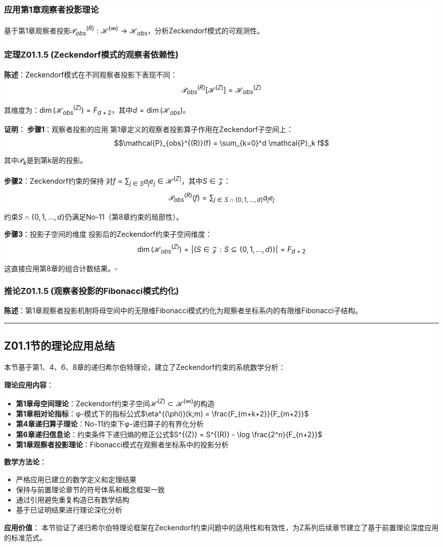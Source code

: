 ### 应用第1章观察者投影理论

基于第1章观察者投影$\mathcal{P}_{obs}^{(R)}: \mathcal{H}^{(\infty)} \to \mathcal{H}_{obs}$，分析Zeckendorf模式的可观测性。

### 定理Z01.1.5 (Zeckendorf模式的观察者依赖性)

**陈述**：Zeckendorf模式在不同观察者投影下表现不同：
$$\mathcal{P}_{obs}^{(R)}[\mathcal{H}^{(Z)}] = \mathcal{H}_{obs}^{(Z)}$$

其维度为：$\dim(\mathcal{H}_{obs}^{(Z)}) = F_{d+2}$，其中$d = \dim(\mathcal{H}_{obs})$。

**证明**：
**步骤1**：观察者投影的应用
第1章定义的观察者投影算子作用在Zeckendorf子空间上：
$$\mathcal{P}_{obs}^{(R)}(f) = \sum_{k=0}^d \mathcal{P}_k f$$

其中$\mathcal{P}_k$是到第k层的投影。

**步骤2**：Zeckendorf约束的保持
对$f = \sum_{j \in S} a_j e_j \in \mathcal{H}^{(Z)}$，其中$S \in \mathcal{Z}$：
$$\mathcal{P}_{obs}^{(R)}(f) = \sum_{j \in S \cap \{0,1,...,d\}} a_j e_j$$

约束$S \cap \{0,1,...,d\}$仍满足No-11（第8章约束的局部性）。

**步骤3**：投影子空间的维度
投影后的Zeckendorf约束子空间维度：
$$\dim(\mathcal{H}_{obs}^{(Z)}) = |\{S \in \mathcal{Z} : S \subseteq \{0,1,...,d\}\}| = F_{d+2}$$

这直接应用第8章的组合计数结果。$\square$

### 推论Z01.1.5 (观察者投影的Fibonacci模式约化)

**陈述**：第1章观察者投影机制将母空间中的无限维Fibonacci模式约化为观察者坐标系内的有限维Fibonacci子结构。

---

## Z01.1节的理论应用总结

本节基于第1、4、6、8章的递归希尔伯特理论，建立了Zeckendorf约束的系统数学分析：

**理论应用内容**：
- **第1章母空间理论**：Zeckendorf约束子空间$\mathcal{H}^{(Z)} \subset \mathcal{H}^{(\infty)}$的构造
- **第1章相对论指标**：φ-模式下的指标公式$\eta^{(\phi)}(k;m) = \frac{F_{m+k+2}}{F_{m+2}}$
- **第4章递归算子理论**：No-11约束下φ-递归算子的有界化分析
- **第6章递归信息论**：约束条件下递归熵的修正公式$S^{(Z)} = S^{(R)} - \log \frac{2^n}{F_{n+2}}$
- **第1章观察者投影理论**：Fibonacci模式在观察者坐标系中的投影分析

**数学方法论**：
- 严格应用已建立的数学定义和定理结果
- 保持与前置理论章节的符号体系和概念框架一致
- 通过引用避免重复构造已有数学结构
- 基于已证明结果进行理论深化分析

**应用价值**：
本节验证了递归希尔伯特理论框架在Zeckendorf约束问题中的适用性和有效性，为Z系列后续章节建立了基于前置理论深度应用的标准范式。
